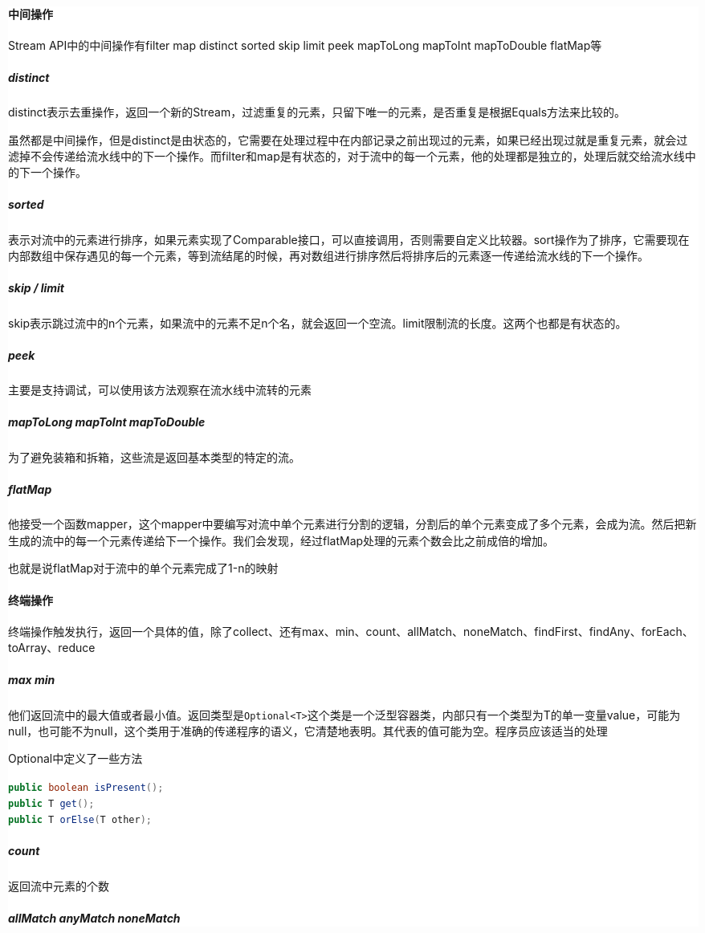 #### 中间操作

Stream API中的中间操作有filter map distinct sorted skip limit peek mapToLong mapToInt mapToDouble flatMap等

##### distinct

distinct表示去重操作，返回一个新的Stream，过滤重复的元素，只留下唯一的元素，是否重复是根据Equals方法来比较的。

虽然都是中间操作，但是distinct是由状态的，它需要在处理过程中在内部记录之前出现过的元素，如果已经出现过就是重复元素，就会过滤掉不会传递给流水线中的下一个操作。而filter和map是有状态的，对于流中的每一个元素，他的处理都是独立的，处理后就交给流水线中的下一个操作。

##### sorted

表示对流中的元素进行排序，如果元素实现了Comparable接口，可以直接调用，否则需要自定义比较器。sort操作为了排序，它需要现在内部数组中保存遇见的每一个元素，等到流结尾的时候，再对数组进行排序然后将排序后的元素逐一传递给流水线的下一个操作。

##### skip / limit

skip表示跳过流中的n个元素，如果流中的元素不足n个名，就会返回一个空流。limit限制流的长度。这两个也都是有状态的。

##### peek

主要是支持调试，可以使用该方法观察在流水线中流转的元素

##### mapToLong mapToInt mapToDouble

为了避免装箱和拆箱，这些流是返回基本类型的特定的流。

##### flatMap

他接受一个函数mapper，这个mapper中要编写对流中单个元素进行分割的逻辑，分割后的单个元素变成了多个元素，会成为流。然后把新生成的流中的每一个元素传递给下一个操作。我们会发现，经过flatMap处理的元素个数会比之前成倍的增加。

也就是说flatMap对于流中的单个元素完成了1-n的映射

#### 终端操作

终端操作触发执行，返回一个具体的值，除了collect、还有max、min、count、allMatch、noneMatch、findFirst、findAny、forEach、toArray、reduce

##### max min

他们返回流中的最大值或者最小值。返回类型是`Optional<T>`这个类是一个泛型容器类，内部只有一个类型为T的单一变量value，可能为null，也可能不为null，这个类用于准确的传递程序的语义，它清楚地表明。其代表的值可能为空。程序员应该适当的处理

Optional中定义了一些方法

```java
public boolean isPresent();
public T get();
public T orElse(T other);
```

##### count

返回流中元素的个数

##### allMatch anyMatch noneMatch
